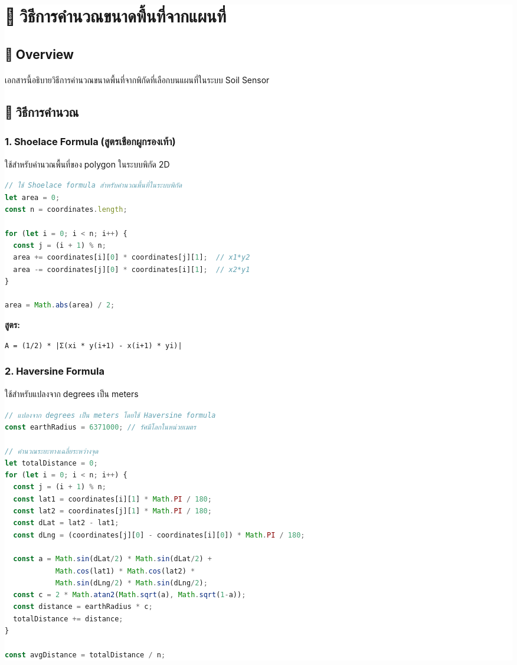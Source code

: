 # 📐 วิธีการคำนวณขนาดพื้นที่จากแผนที่

## 🎯 **Overview**
เอกสารนี้อธิบายวิธีการคำนวณขนาดพื้นที่จากพิกัดที่เลือกบนแผนที่ในระบบ Soil Sensor

## 🔧 **วิธีการคำนวณ**

### **1. Shoelace Formula (สูตรเชือกผูกรองเท้า)**
ใช้สำหรับคำนวณพื้นที่ของ polygon ในระบบพิกัด 2D

```typescript
// ใช้ Shoelace formula สำหรับคำนวณพื้นที่ในระบบพิกัด
let area = 0;
const n = coordinates.length;

for (let i = 0; i < n; i++) {
  const j = (i + 1) % n;
  area += coordinates[i][0] * coordinates[j][1];  // x1*y2
  area -= coordinates[j][0] * coordinates[i][1];  // x2*y1
}

area = Math.abs(area) / 2;
```

**สูตร:**
```
A = (1/2) * |Σ(xi * y(i+1) - x(i+1) * yi)|
```

### **2. Haversine Formula**
ใช้สำหรับแปลงจาก degrees เป็น meters

```typescript
// แปลงจาก degrees เป็น meters โดยใช้ Haversine formula
const earthRadius = 6371000; // รัศมีโลกในหน่วยเมตร

// คำนวณระยะทางเฉลี่ยระหว่างจุด
let totalDistance = 0;
for (let i = 0; i < n; i++) {
  const j = (i + 1) % n;
  const lat1 = coordinates[i][1] * Math.PI / 180;
  const lat2 = coordinates[j][1] * Math.PI / 180;
  const dLat = lat2 - lat1;
  const dLng = (coordinates[j][0] - coordinates[i][0]) * Math.PI / 180;
  
  const a = Math.sin(dLat/2) * Math.sin(dLat/2) +
            Math.cos(lat1) * Math.cos(lat2) *
            Math.sin(dLng/2) * Math.sin(dLng/2);
  const c = 2 * Math.atan2(Math.sqrt(a), Math.sqrt(1-a));
  const distance = earthRadius * c;
  totalDistance += distance;
}

const avgDistance = totalDistance / n;
```
